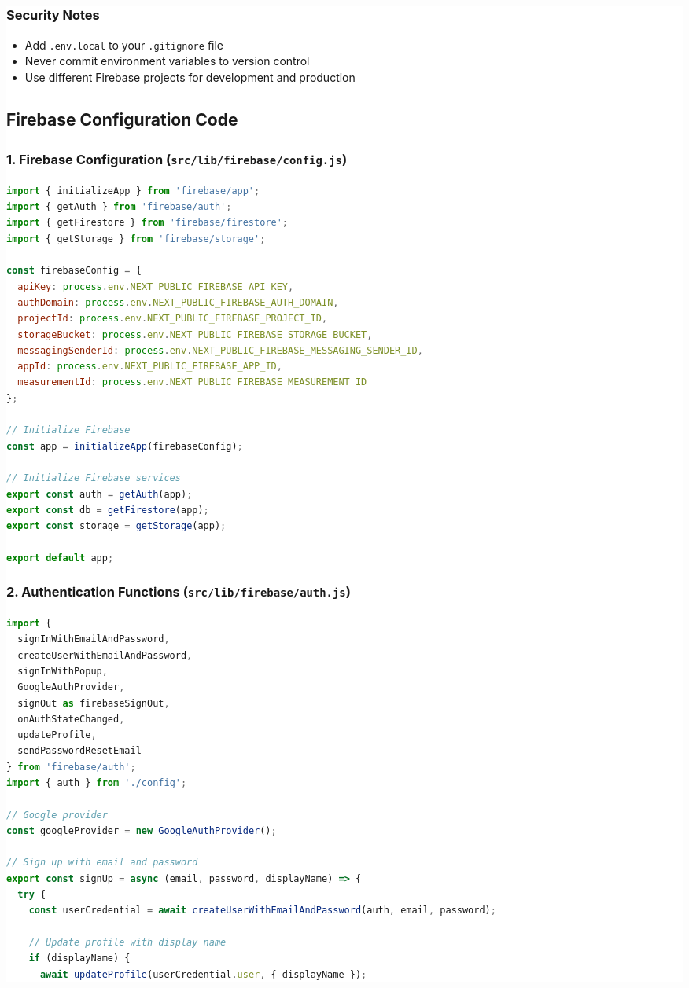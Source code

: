 ### Security Notes
- Add `.env.local` to your `.gitignore` file
- Never commit environment variables to version control
- Use different Firebase projects for development and production

## Firebase Configuration Code

### 1. Firebase Configuration (`src/lib/firebase/config.js`)
```javascript
import { initializeApp } from 'firebase/app';
import { getAuth } from 'firebase/auth';
import { getFirestore } from 'firebase/firestore';
import { getStorage } from 'firebase/storage';

const firebaseConfig = {
  apiKey: process.env.NEXT_PUBLIC_FIREBASE_API_KEY,
  authDomain: process.env.NEXT_PUBLIC_FIREBASE_AUTH_DOMAIN,
  projectId: process.env.NEXT_PUBLIC_FIREBASE_PROJECT_ID,
  storageBucket: process.env.NEXT_PUBLIC_FIREBASE_STORAGE_BUCKET,
  messagingSenderId: process.env.NEXT_PUBLIC_FIREBASE_MESSAGING_SENDER_ID,
  appId: process.env.NEXT_PUBLIC_FIREBASE_APP_ID,
  measurementId: process.env.NEXT_PUBLIC_FIREBASE_MEASUREMENT_ID
};

// Initialize Firebase
const app = initializeApp(firebaseConfig);

// Initialize Firebase services
export const auth = getAuth(app);
export const db = getFirestore(app);
export const storage = getStorage(app);

export default app;
```

### 2. Authentication Functions (`src/lib/firebase/auth.js`)
```javascript
import { 
  signInWithEmailAndPassword,
  createUserWithEmailAndPassword,
  signInWithPopup,
  GoogleAuthProvider,
  signOut as firebaseSignOut,
  onAuthStateChanged,
  updateProfile,
  sendPasswordResetEmail
} from 'firebase/auth';
import { auth } from './config';

// Google provider
const googleProvider = new GoogleAuthProvider();

// Sign up with email and password
export const signUp = async (email, password, displayName) => {
  try {
    const userCredential = await createUserWithEmailAndPassword(auth, email, password);
    
    // Update profile with display name
    if (displayName) {
      await updateProfile(userCredential.user, { displayName });
```